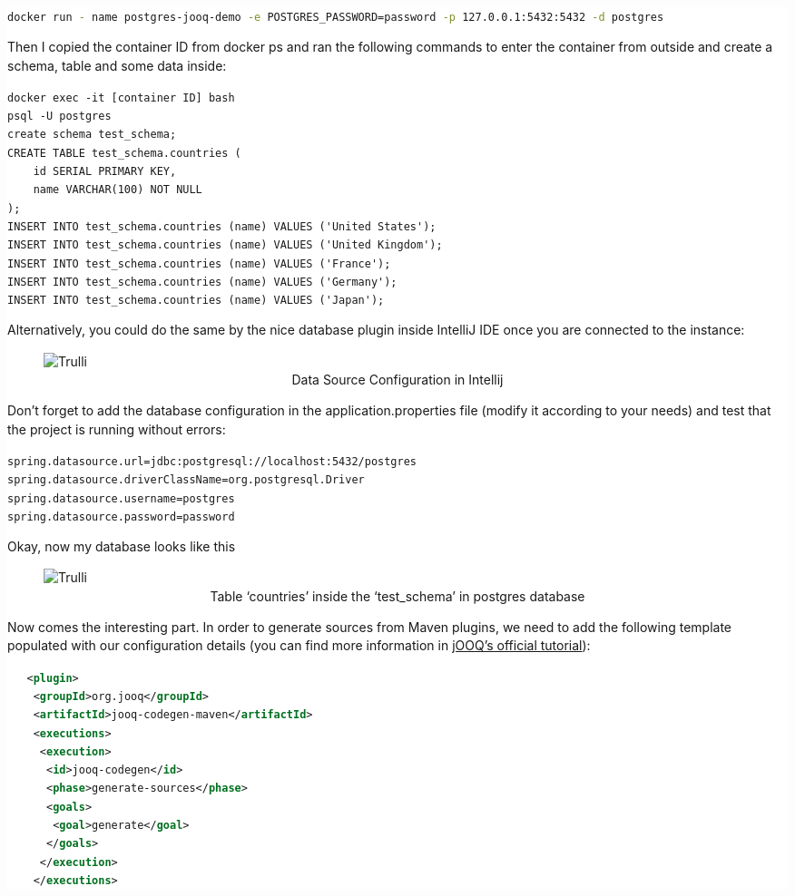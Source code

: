 ```bash
docker run - name postgres-jooq-demo -e POSTGRES_PASSWORD=password -p 127.0.0.1:5432:5432 -d postgres
```

Then I copied the container ID from docker ps and ran the following commands to enter the container from outside and create a schema, table and some data inside:

```
docker exec -it [container ID] bash
psql -U postgres
create schema test_schema;
CREATE TABLE test_schema.countries (
    id SERIAL PRIMARY KEY,
    name VARCHAR(100) NOT NULL
);
INSERT INTO test_schema.countries (name) VALUES ('United States');
INSERT INTO test_schema.countries (name) VALUES ('United Kingdom');
INSERT INTO test_schema.countries (name) VALUES ('France');
INSERT INTO test_schema.countries (name) VALUES ('Germany');
INSERT INTO test_schema.countries (name) VALUES ('Japan');
```

Alternatively, you could do the same by the nice database plugin inside IntelliJ IDE once you are connected to the instance:

<figure>
  <img src="https://i.imgur.com/Te8LG7a.png" alt="Trulli" style="width:100%">
  <figcaption><center>Data Source Configuration in Intellij
</center></figcaption>
</figure>

Don’t forget to add the database configuration in the application.properties file (modify it according to your needs) and test that the project is running without errors:

```properties
spring.datasource.url=jdbc:postgresql://localhost:5432/postgres
spring.datasource.driverClassName=org.postgresql.Driver
spring.datasource.username=postgres
spring.datasource.password=password
```

Okay, now my database looks like this

<figure>
    <img src="https://i.imgur.com/5AX6IIy.png" alt="Trulli" style="width:100%">
    <figcaption><center>Table ‘countries’ inside the ‘test_schema’ in postgres database
</center></figcaption>
</figure>

Now comes the interesting part. In order to generate sources from Maven plugins, we need to add the following template populated with our configuration details (you can find more information in [jOOQ’s official tutorial](https://www.jooq.org/doc/latest/manual/code-generation/codegen-configuration/)):

```xml
   <plugin>
    <groupId>org.jooq</groupId>
    <artifactId>jooq-codegen-maven</artifactId>
    <executions>
     <execution>
      <id>jooq-codegen</id>
      <phase>generate-sources</phase>
      <goals>
       <goal>generate</goal>
      </goals>
     </execution>
    </executions>
```